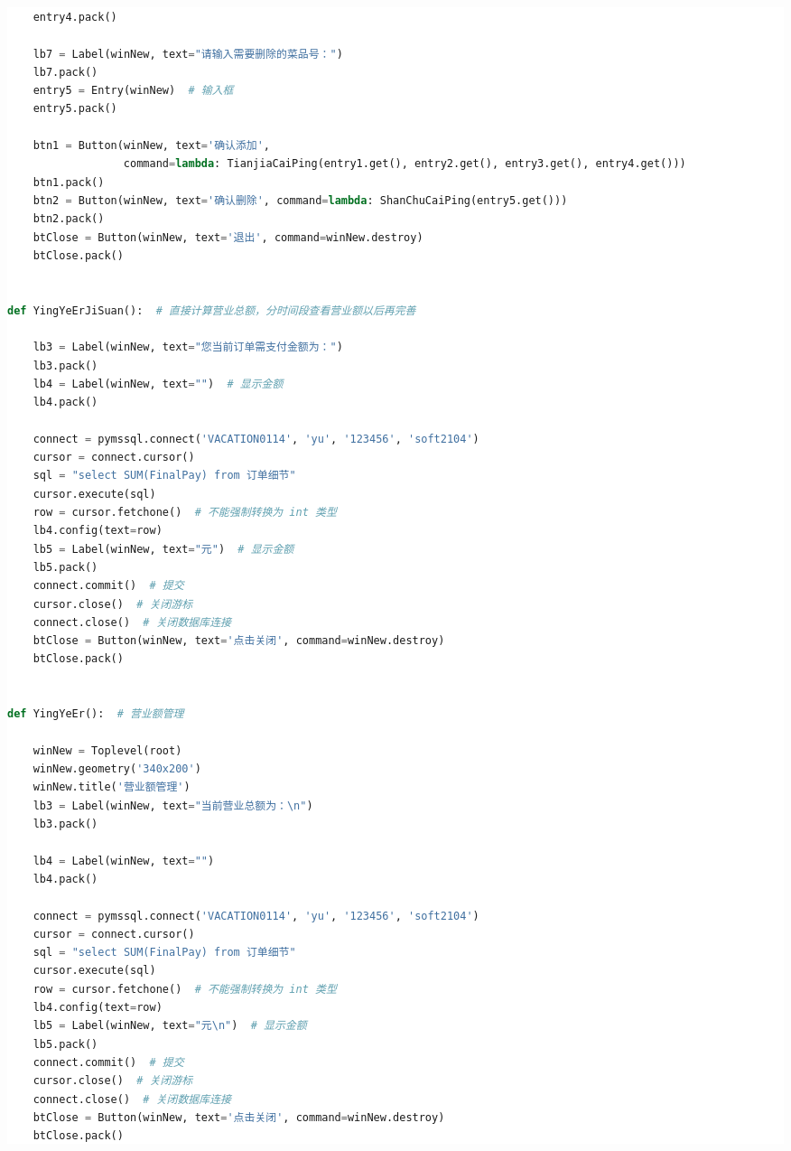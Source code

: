 ```python
    entry4.pack()

    lb7 = Label(winNew, text="请输入需要删除的菜品号：")
    lb7.pack()
    entry5 = Entry(winNew)  # 输入框
    entry5.pack()

    btn1 = Button(winNew, text='确认添加',
                  command=lambda: TianjiaCaiPing(entry1.get(), entry2.get(), entry3.get(), entry4.get()))
    btn1.pack()
    btn2 = Button(winNew, text='确认删除', command=lambda: ShanChuCaiPing(entry5.get()))
    btn2.pack()
    btClose = Button(winNew, text='退出', command=winNew.destroy)
    btClose.pack()


def YingYeErJiSuan():  # 直接计算营业总额，分时间段查看营业额以后再完善

    lb3 = Label(winNew, text="您当前订单需支付金额为：")
    lb3.pack()
    lb4 = Label(winNew, text="")  # 显示金额
    lb4.pack()

    connect = pymssql.connect('VACATION0114', 'yu', '123456', 'soft2104')
    cursor = connect.cursor()
    sql = "select SUM(FinalPay) from 订单细节"
    cursor.execute(sql)
    row = cursor.fetchone()  # 不能强制转换为 int 类型
    lb4.config(text=row)
    lb5 = Label(winNew, text="元")  # 显示金额
    lb5.pack()
    connect.commit()  # 提交
    cursor.close()  # 关闭游标
    connect.close()  # 关闭数据库连接
    btClose = Button(winNew, text='点击关闭', command=winNew.destroy)
    btClose.pack()


def YingYeEr():  # 营业额管理

    winNew = Toplevel(root)
    winNew.geometry('340x200')
    winNew.title('营业额管理')
    lb3 = Label(winNew, text="当前营业总额为：\n")
    lb3.pack()

    lb4 = Label(winNew, text="")
    lb4.pack()

    connect = pymssql.connect('VACATION0114', 'yu', '123456', 'soft2104')
    cursor = connect.cursor()
    sql = "select SUM(FinalPay) from 订单细节"
    cursor.execute(sql)
    row = cursor.fetchone()  # 不能强制转换为 int 类型
    lb4.config(text=row)
    lb5 = Label(winNew, text="元\n")  # 显示金额
    lb5.pack()
    connect.commit()  # 提交
    cursor.close()  # 关闭游标
    connect.close()  # 关闭数据库连接
    btClose = Button(winNew, text='点击关闭', command=winNew.destroy)
    btClose.pack()
```